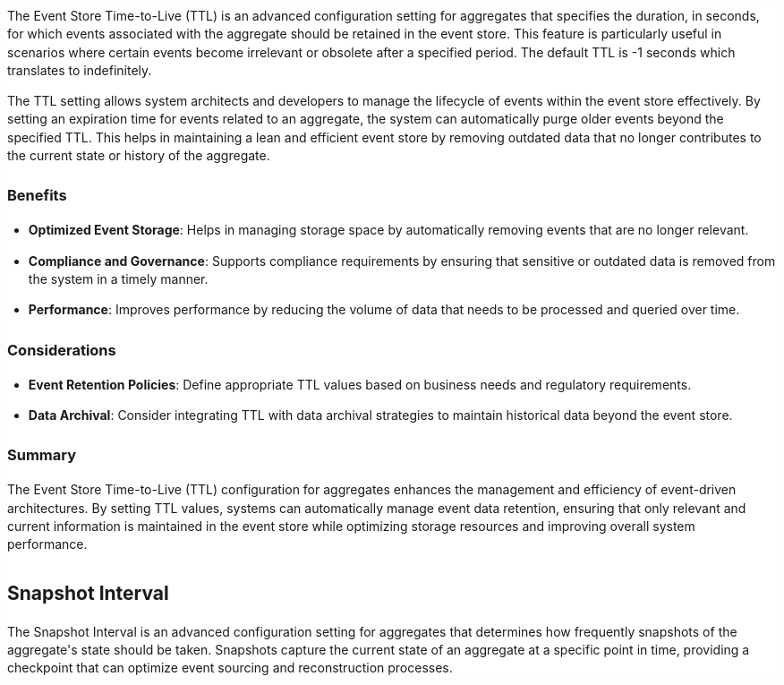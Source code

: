 The Event Store Time-to-Live (TTL) is an advanced configuration setting for aggregates that specifies the duration, in
seconds, for which events associated with the aggregate should be retained in the event store. This feature is
particularly useful in scenarios where certain events become irrelevant or obsolete after a specified period.
The default TTL is -1 seconds which translates to indefinitely.

The TTL setting allows system architects and developers to manage the lifecycle of events within the event store
effectively. By setting an expiration time for events related to an aggregate, the system can automatically purge older
events beyond the specified TTL. This helps in maintaining a lean and efficient event store by removing outdated data
that no longer contributes to the current state or history of the aggregate.

### Benefits

- **Optimized Event Storage**: Helps in managing storage space by automatically removing events that are no longer
  relevant.

- **Compliance and Governance**: Supports compliance requirements by ensuring that sensitive or outdated data is removed
  from the system in a timely manner.

- **Performance**: Improves performance by reducing the volume of data that needs to be processed and queried over time.

### Considerations

- **Event Retention Policies**: Define appropriate TTL values based on business needs and regulatory requirements.

- **Data Archival**: Consider integrating TTL with data archival strategies to maintain historical data beyond the event
  store.

### Summary

The Event Store Time-to-Live (TTL) configuration for aggregates enhances the management and efficiency of event-driven
architectures. By setting TTL values, systems can automatically manage event data retention, ensuring that only relevant
and current information is maintained in the event store while optimizing storage resources and improving overall system
performance.

## Snapshot Interval

The Snapshot Interval is an advanced configuration setting for aggregates that determines how frequently snapshots of
the aggregate's state should be taken. Snapshots capture the current state of an aggregate at a specific point in time,
providing a checkpoint that can optimize event sourcing and reconstruction processes.
